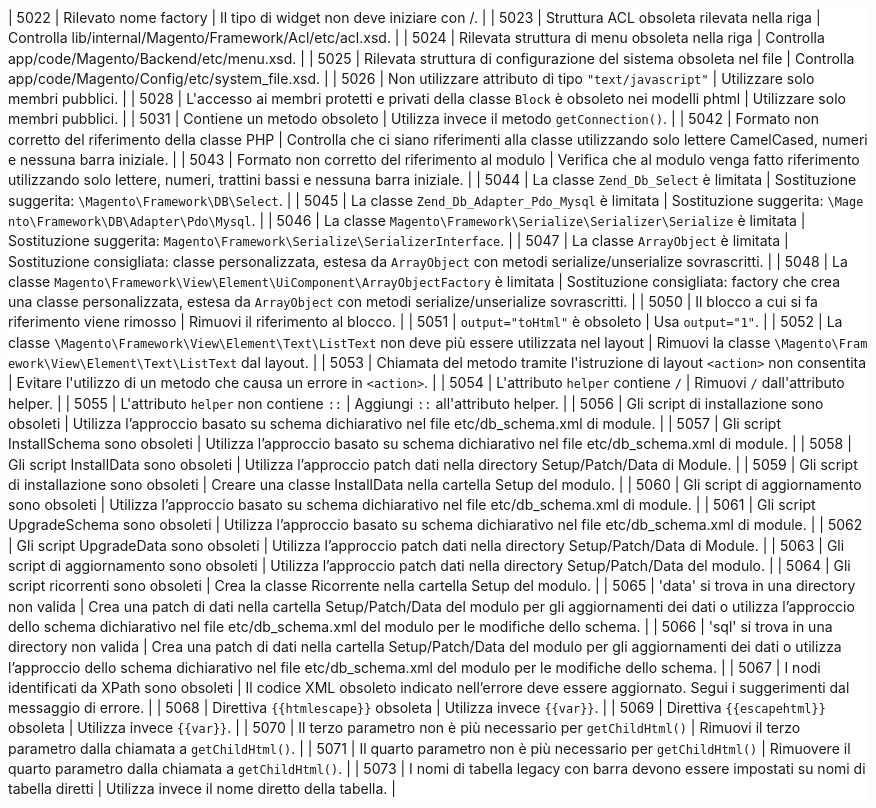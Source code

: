 | 5022 | Rilevato nome factory | Il tipo di widget non deve iniziare con /. |
| 5023 | Struttura ACL obsoleta rilevata nella riga | Controlla lib/internal/Magento/Framework/Acl/etc/acl.xsd. |
| 5024 | Rilevata struttura di menu obsoleta nella riga | Controlla app/code/Magento/Backend/etc/menu.xsd. |
| 5025 | Rilevata struttura di configurazione del sistema obsoleta nel file | Controlla app/code/Magento/Config/etc/system_file.xsd. |
| 5026 | Non utilizzare attributo di tipo `"text/javascript"` | Utilizzare solo membri pubblici. |
| 5028 | L&#39;accesso ai membri protetti e privati della classe `Block` è obsoleto nei modelli phtml | Utilizzare solo membri pubblici. |
| 5031 | Contiene un metodo obsoleto | Utilizza invece il metodo `getConnection()`. |
| 5042 | Formato non corretto del riferimento della classe PHP | Controlla che ci siano riferimenti alla classe utilizzando solo lettere CamelCased, numeri e nessuna barra iniziale. |
| 5043 | Formato non corretto del riferimento al modulo | Verifica che al modulo venga fatto riferimento utilizzando solo lettere, numeri, trattini bassi e nessuna barra iniziale. |
| 5044 | La classe `Zend_Db_Select` è limitata | Sostituzione suggerita: `\Magento\Framework\DB\Select`. |
| 5045 | La classe `Zend_Db_Adapter_Pdo_Mysql` è limitata | Sostituzione suggerita: `\Magento\Framework\DB\Adapter\Pdo\Mysql`. |
| 5046 | La classe `Magento\Framework\Serialize\Serializer\Serialize` è limitata | Sostituzione suggerita: `Magento\Framework\Serialize\SerializerInterface`. |
| 5047 | La classe `ArrayObject` è limitata | Sostituzione consigliata: classe personalizzata, estesa da `ArrayObject` con metodi serialize/unserialize sovrascritti. |
| 5048 | La classe `Magento\Framework\View\Element\UiComponent\ArrayObjectFactory` è limitata | Sostituzione consigliata: factory che crea una classe personalizzata, estesa da `ArrayObject` con metodi serialize/unserialize sovrascritti. |
| 5050 | Il blocco a cui si fa riferimento viene rimosso | Rimuovi il riferimento al blocco. |
| 5051 | `output="toHtml"` è obsoleto | Usa `output="1"`. |
| 5052 | La classe `\Magento\Framework\View\Element\Text\ListText` non deve più essere utilizzata nel layout | Rimuovi la classe `\Magento\Framework\View\Element\Text\ListText` dal layout. |
| 5053 | Chiamata del metodo tramite l&#39;istruzione di layout `<action>` non consentita | Evitare l&#39;utilizzo di un metodo che causa un errore in `<action>`. |
| 5054 | L&#39;attributo `helper` contiene `/` | Rimuovi `/` dall&#39;attributo helper. |
| 5055 | L&#39;attributo `helper` non contiene `::` | Aggiungi `::` all&#39;attributo helper. |
| 5056 | Gli script di installazione sono obsoleti | Utilizza l’approccio basato su schema dichiarativo nel file etc/db_schema.xml di module\. |
| 5057 | Gli script InstallSchema sono obsoleti | Utilizza l’approccio basato su schema dichiarativo nel file etc/db_schema.xml di module\. |
| 5058 | Gli script InstallData sono obsoleti | Utilizza l’approccio patch dati nella directory Setup/Patch/Data di Module\. |
| 5059 | Gli script di installazione sono obsoleti | Creare una classe InstallData nella cartella Setup del modulo. |
| 5060 | Gli script di aggiornamento sono obsoleti | Utilizza l’approccio basato su schema dichiarativo nel file etc/db_schema.xml di module\. |
| 5061 | Gli script UpgradeSchema sono obsoleti | Utilizza l’approccio basato su schema dichiarativo nel file etc/db_schema.xml di module\. |
| 5062 | Gli script UpgradeData sono obsoleti | Utilizza l’approccio patch dati nella directory Setup/Patch/Data di Module\. |
| 5063 | Gli script di aggiornamento sono obsoleti | Utilizza l’approccio patch dati nella directory Setup/Patch/Data del modulo. |
| 5064 | Gli script ricorrenti sono obsoleti | Crea la classe Ricorrente nella cartella Setup del modulo. |
| 5065 | &#39;data&#39; si trova in una directory non valida | Crea una patch di dati nella cartella Setup/Patch/Data del modulo per gli aggiornamenti dei dati o utilizza l’approccio dello schema dichiarativo nel file etc/db_schema.xml del modulo per le modifiche dello schema. |
| 5066 | &#39;sql&#39; si trova in una directory non valida | Crea una patch di dati nella cartella Setup/Patch/Data del modulo per gli aggiornamenti dei dati o utilizza l’approccio dello schema dichiarativo nel file etc/db_schema.xml del modulo per le modifiche dello schema. |
| 5067 | I nodi identificati da XPath sono obsoleti | Il codice XML obsoleto indicato nell’errore deve essere aggiornato. Segui i suggerimenti dal messaggio di errore. |
| 5068 | Direttiva `{{htmlescape}}` obsoleta | Utilizza invece `{{var}}`. |
| 5069 | Direttiva `{{escapehtml}}` obsoleta | Utilizza invece `{{var}}`. |
| 5070 | Il terzo parametro non è più necessario per `getChildHtml()` | Rimuovi il terzo parametro dalla chiamata a `getChildHtml()`. |
| 5071 | Il quarto parametro non è più necessario per `getChildHtml()` | Rimuovere il quarto parametro dalla chiamata a `getChildHtml()`. |
| 5073 | I nomi di tabella legacy con barra devono essere impostati su nomi di tabella diretti | Utilizza invece il nome diretto della tabella. |